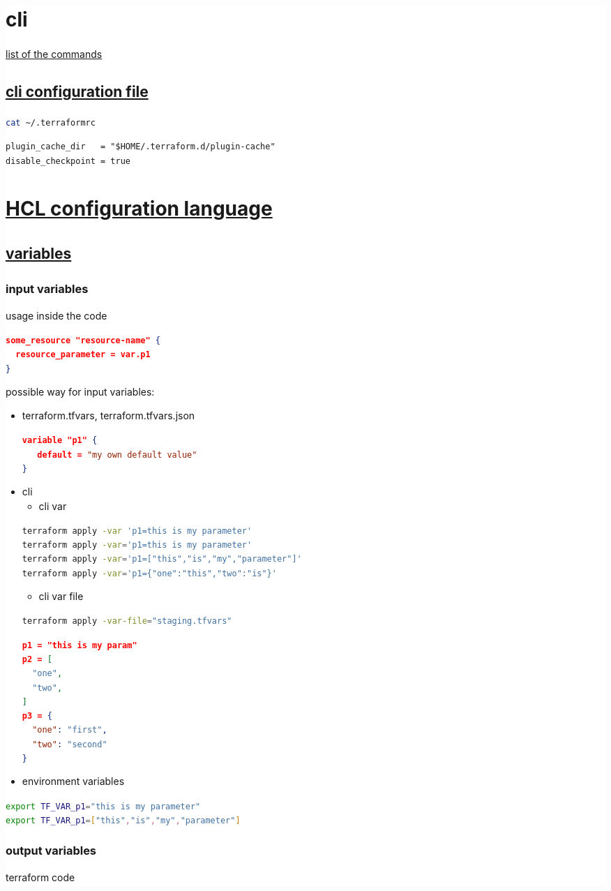 
# cli
[list of the commands](https://www.terraform.io/docs/commands/index.html)
## [cli configuration file](https://www.terraform.io/docs/commands/cli-config.html)
```sh
cat ~/.terraformrc
```
```properties
plugin_cache_dir   = "$HOME/.terraform.d/plugin-cache"
disable_checkpoint = true
```

# [HCL configuration language](https://www.terraform.io/docs/configuration/index.html)
## [variables](https://www.terraform.io/docs/configuration/variables.html)
### input variables
usage inside the code
```json
some_resource "resource-name" {
  resource_parameter = var.p1
}
```
possible way for input variables:
* terraform.tfvars, terraform.tfvars.json
  ```json
  variable "p1" {
     default = "my own default value"
  }
  ```
* cli
  * cli var
  ```sh
  terraform apply -var 'p1=this is my parameter'
  terraform apply -var='p1=this is my parameter'  
  terraform apply -var='p1=["this","is","my","parameter"]'  
  terraform apply -var='p1={"one":"this","two":"is"}'    
  ```
  * cli var file  
  ```sh
  terraform apply -var-file="staging.tfvars"
  ```
  ```json
  p1 = "this is my param"
  p2 = [
    "one", 
    "two", 
  ]
  p3 = {
    "one": "first",
    "two": "second"
  }
  ```
* environment variables
```sh
export TF_VAR_p1="this is my parameter"
export TF_VAR_p1=["this","is","my","parameter"]  
```
### output variables
terraform code